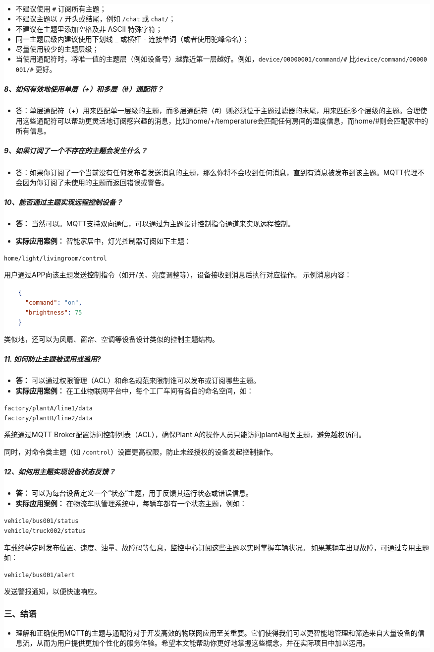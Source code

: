 - 不建议使用 `#` 订阅所有主题；
- 不建议主题以 `/` 开头或结尾，例如 `/chat` 或 `chat/`；
- 不建议在主题里添加空格及非 ASCII 特殊字符；
- 同一主题层级内建议使用下划线 `_` 或横杆 `-` 连接单词（或者使用驼峰命名）；
- 尽量使用较少的主题层级；
- 当使用通配符时，将唯一值的主题层（例如设备号）越靠近第一层越好。例如，`device/00000001/command/#` 比`device/command/00000001/#` 更好。

##### 8、如何有效地使用单层（+）和多层（#）通配符？
- 答：单层通配符（+）用来匹配单一层级的主题，而多层通配符（#）则必须位于主题过滤器的末尾，用来匹配多个层级的主题。合理使用这些通配符可以帮助更灵活地订阅感兴趣的消息，比如home/+/temperature会匹配任何房间的温度信息，而home/#则会匹配家中的所有信息。

##### 9、如果订阅了一个不存在的主题会发生什么？
- 答：如果你订阅了一个当前没有任何发布者发送消息的主题，那么你将不会收到任何消息，直到有消息被发布到该主题。MQTT代理不会因为你订阅了未使用的主题而返回错误或警告。

#####  10、能否通过主题实现远程控制设备？

- **答：** 当然可以。MQTT支持双向通信，可以通过为主题设计控制指令通道来实现远程控制。

- **实际应用案例：** 智能家居中，灯光控制器订阅如下主题：

```text
home/light/livingroom/control
```

用户通过APP向该主题发送控制指令（如开/关、亮度调整等），设备接收到消息后执行对应操作。
示例消息内容：

```json
    {
      "command": "on",
      "brightness": 75
    }
```
类似地，还可以为风扇、窗帘、空调等设备设计类似的控制主题结构。

##### 11. 如何防止主题被误用或滥用?

- **答：** 可以通过权限管理（ACL）和命名规范来限制谁可以发布或订阅哪些主题。
- **实际应用案例：** 在工业物联网平台中，每个工厂车间有各自的命名空间，如：

```tex
factory/plantA/line1/data
factory/plantB/line2/data
```

系统通过MQTT Broker配置访问控制列表（ACL），确保Plant A的操作人员只能访问plantA相关主题，避免越权访问。

同时，对命令类主题（如 `/control`）设置更高权限，防止未经授权的设备发起控制操作。

##### 12、如何用主题实现设备状态反馈？

- **答：** 可以为每台设备定义一个“状态”主题，用于反馈其运行状态或错误信息。
- **实际应用案例：** 在物流车队管理系统中，每辆车都有一个状态主题，例如：

```text
vehicle/bus001/status
vehicle/truck002/status
```

车载终端定时发布位置、速度、油量、故障码等信息，监控中心订阅这些主题以实时掌握车辆状况。
如果某辆车出现故障，可通过专用主题如：

```text
vehicle/bus001/alert
```
发送警报通知，以便快速响应。

### 三、结语

- 理解和正确使用MQTT的主题与通配符对于开发高效的物联网应用至关重要。它们使得我们可以更智能地管理和筛选来自大量设备的信息流，从而为用户提供更加个性化的服务体验。希望本文能帮助你更好地掌握这些概念，并在实际项目中加以运用。